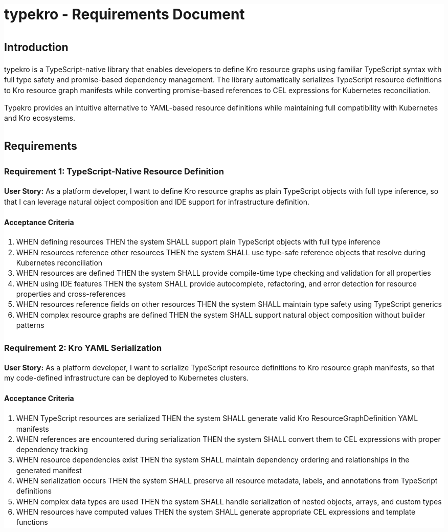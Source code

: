 # typekro - Requirements Document

## Introduction

typekro is a TypeScript-native library that enables developers to define Kro resource graphs using familiar TypeScript syntax with full type safety and promise-based dependency management. The library automatically serializes TypeScript resource definitions to Kro resource graph manifests while converting promise-based references to CEL expressions for Kubernetes reconciliation.

Typekro provides an intuitive alternative to YAML-based resource definitions while maintaining full compatibility with Kubernetes and Kro ecosystems.

## Requirements

### Requirement 1: TypeScript-Native Resource Definition

**User Story:** As a platform developer, I want to define Kro resource graphs as plain TypeScript objects with full type inference, so that I can leverage natural object composition and IDE support for infrastructure definition.

#### Acceptance Criteria

1. WHEN defining resources THEN the system SHALL support plain TypeScript objects with full type inference
2. WHEN resources reference other resources THEN the system SHALL use type-safe reference objects that resolve during Kubernetes reconciliation
3. WHEN resources are defined THEN the system SHALL provide compile-time type checking and validation for all properties
4. WHEN using IDE features THEN the system SHALL provide autocomplete, refactoring, and error detection for resource properties and cross-references
5. WHEN resources reference fields on other resources THEN the system SHALL maintain type safety using TypeScript generics
6. WHEN complex resource graphs are defined THEN the system SHALL support natural object composition without builder patterns

### Requirement 2: Kro YAML Serialization

**User Story:** As a platform developer, I want to serialize TypeScript resource definitions to Kro resource graph manifests, so that my code-defined infrastructure can be deployed to Kubernetes clusters.

#### Acceptance Criteria

1. WHEN TypeScript resources are serialized THEN the system SHALL generate valid Kro ResourceGraphDefinition YAML manifests
2. WHEN references are encountered during serialization THEN the system SHALL convert them to CEL expressions with proper dependency tracking
3. WHEN resource dependencies exist THEN the system SHALL maintain dependency ordering and relationships in the generated manifest
4. WHEN serialization occurs THEN the system SHALL preserve all resource metadata, labels, and annotations from TypeScript definitions
5. WHEN complex data types are used THEN the system SHALL handle serialization of nested objects, arrays, and custom types
6. WHEN resources have computed values THEN the system SHALL generate appropriate CEL expressions and template functions
